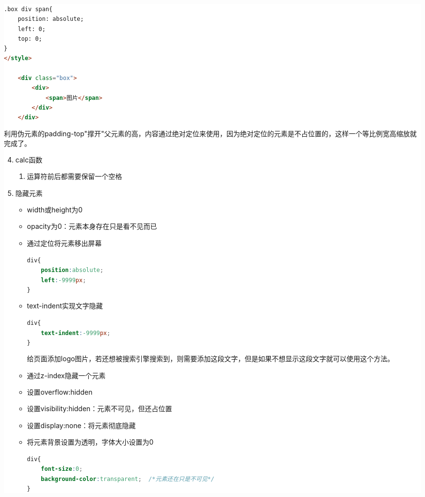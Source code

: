    ```html
   .box div span{
       position: absolute;
       left: 0;
       top: 0;
   }
   </style>

       <div class="box">
           <div>
               <span>图片</span>
           </div>
       </div>
   ```

   利用伪元素的padding-top"撑开"父元素的高，内容通过绝对定位来使用，因为绝对定位的元素是不占位置的，这样一个等比例宽高缩放就完成了。

4. calc函数

   1. 运算符前后都需要保留一个空格

5. 隐藏元素

   - width或height为0

   - opacity为0：元素本身存在只是看不见而已

   - 通过定位将元素移出屏幕

     ```css
     div{
         position:absolute;
         left:-9999px;
     }
     ```

   - text-indent实现文字隐藏

     ```css
     div{
         text-indent:-9999px;
     }
     ```

     给页面添加logo图片，若还想被搜索引擎搜索到，则需要添加这段文字，但是如果不想显示这段文字就可以使用这个方法。

   - 通过z-index隐藏一个元素

   - 设置overflow:hidden

   - 设置visibility:hidden：元素不可见，但还占位置

   - 设置display:none：将元素彻底隐藏

   - 将元素背景设置为透明，字体大小设置为0

     ```css
     div{
         font-size:0;
         background-color:transparent;	/*元素还在只是不可见*/
     }
     ```

